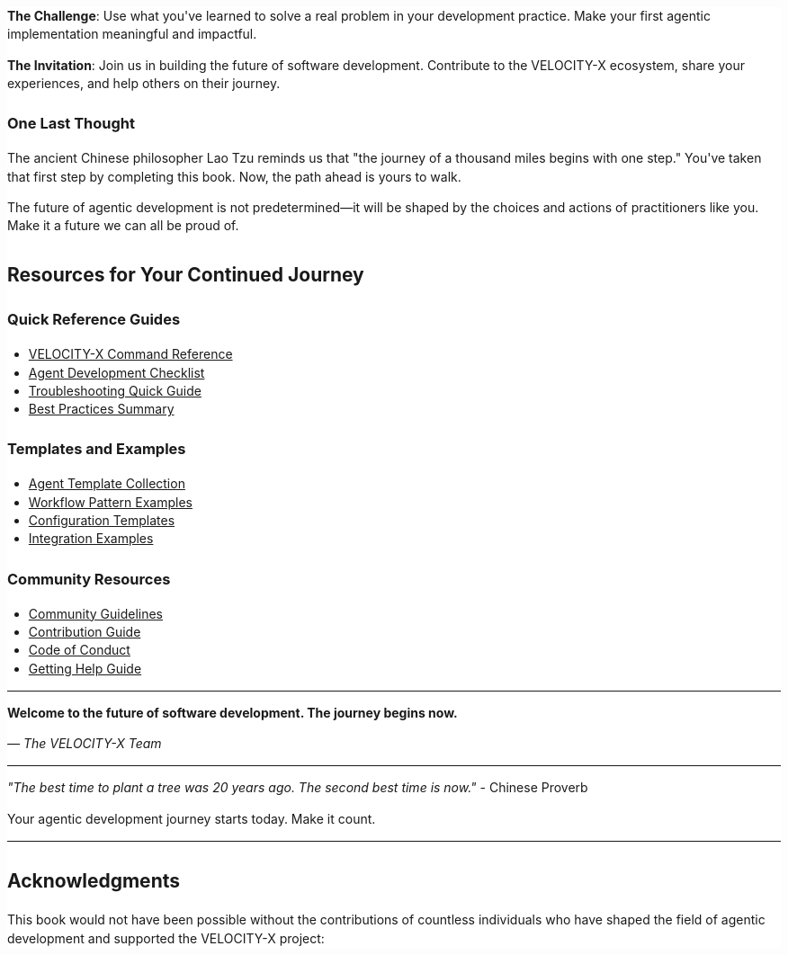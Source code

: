 **The Challenge**: Use what you've learned to solve a real problem in your development practice. Make your first agentic implementation meaningful and impactful.

**The Invitation**: Join us in building the future of software development. Contribute to the VELOCITY-X ecosystem, share your experiences, and help others on their journey.

### One Last Thought

The ancient Chinese philosopher Lao Tzu reminds us that "the journey of a thousand miles begins with one step." You've taken that first step by completing this book. Now, the path ahead is yours to walk.

The future of agentic development is not predetermined—it will be shaped by the choices and actions of practitioners like you. Make it a future we can all be proud of.

## Resources for Your Continued Journey

### Quick Reference Guides
- [VELOCITY-X Command Reference](appendix-commands.md)
- [Agent Development Checklist](appendix-checklists.md)
- [Troubleshooting Quick Guide](appendix-troubleshooting-quick.md)
- [Best Practices Summary](appendix-best-practices.md)

### Templates and Examples
- [Agent Template Collection](templates/agents/)
- [Workflow Pattern Examples](templates/workflows/)
- [Configuration Templates](templates/configs/)
- [Integration Examples](templates/integrations/)

### Community Resources
- [Community Guidelines](community/guidelines.md)
- [Contribution Guide](community/contributing.md)
- [Code of Conduct](community/code-of-conduct.md)
- [Getting Help Guide](community/getting-help.md)

---

**Welcome to the future of software development. The journey begins now.**

*— The VELOCITY-X Team*

---

*"The best time to plant a tree was 20 years ago. The second best time is now."* - Chinese Proverb

Your agentic development journey starts today. Make it count.

---

## Acknowledgments

This book would not have been possible without the contributions of countless individuals who have shaped the field of agentic development and supported the VELOCITY-X project:

